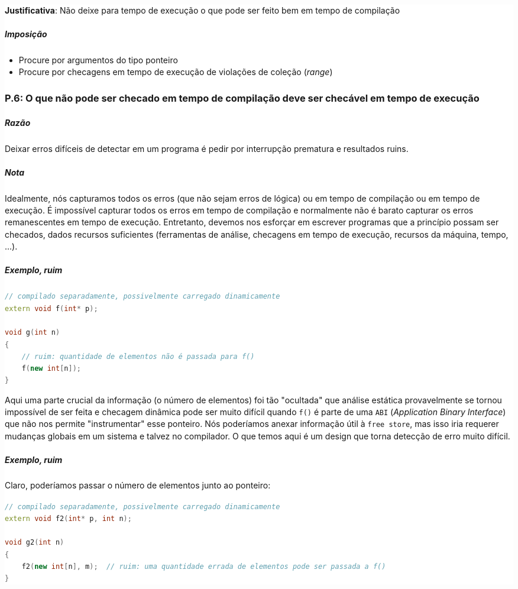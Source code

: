 **Justificativa**: Não deixe para tempo de execução o que pode ser feito bem em tempo de compilação

##### Imposição

* Procure por argumentos do tipo ponteiro
* Procure por checagens em tempo de execução de violações de coleção (*range*)

### <a name="Rp-run-time"></a>P.6: O que não pode ser checado em tempo de compilação deve ser checável em tempo de execução

##### Razão

Deixar erros difíceis de detectar em um programa é pedir por interrupção prematura e resultados ruins.

##### Nota

Idealmente, nós capturamos todos os erros (que não sejam erros de lógica) ou em tempo de compilação ou em tempo de execução. É impossível capturar todos os erros em tempo de compilação e normalmente não é barato capturar os erros remanescentes em tempo de execução. Entretanto, devemos nos esforçar em escrever programas que a princípio possam ser checados, dados recursos suficientes (ferramentas de análise, checagens em tempo de execução, recursos da máquina, tempo, ...).

##### Exemplo, ruim

```cpp
// compilado separadamente, possivelmente carregado dinamicamente
extern void f(int* p);

void g(int n)
{
    // ruim: quantidade de elementos não é passada para f()
    f(new int[n]);
}
```

Aqui uma parte crucial da informação (o número de elementos) foi tão "ocultada" que análise estática provavelmente se tornou impossível de ser feita e checagem dinâmica pode ser muito difícil quando `f()` é parte de uma `ABI` (*Application Binary Interface*) que não nos permite "instrumentar" esse ponteiro. Nós poderíamos anexar informação útil à `free store`, mas isso iria requerer mudanças globais em um sistema e talvez no compilador. O que temos aqui é um design que torna detecção de erro muito difícil.

##### Exemplo, ruim

Claro, poderíamos passar o número de elementos junto ao ponteiro:

```cpp
// compilado separadamente, possivelmente carregado dinamicamente
extern void f2(int* p, int n);

void g2(int n)
{
    f2(new int[n], m);  // ruim: uma quantidade errada de elementos pode ser passada a f()
}
```
